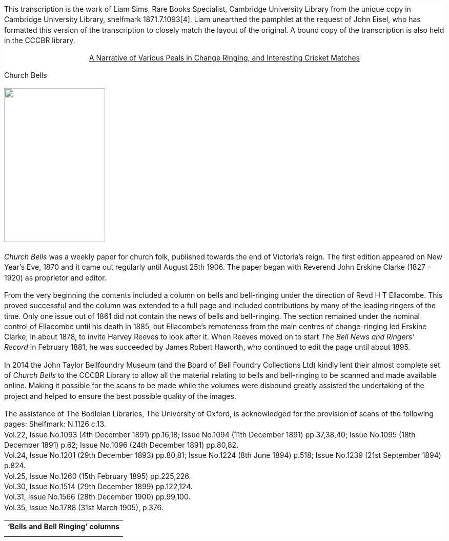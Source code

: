 This transcription is the work of Liam Sims, Rare Books Specialist, Cambridge University Library from the unique copy in Cambridge University Library, shelfmark 1871.7.1093[4]. Liam unearthed the pamphlet at the request of John Eisel, who has formatted this version of the transcription to closely match the layout of the original. A bound copy of the transcription is also held in the CCCBR library.

<p style="text-align: center;">
  <a href="https://cccbr.org.uk/wp-content/uploads/2018/02/Carr-Narrative.pdf" target="_blank" rel="noopener noreferrer">A Narrative of Various Peals in Change Ringing, and Interesting Cricket Matches</a>
</p>

Church Bells

[<img loading="lazy" src="https://cccbr.org.uk/wp-content/uploads/2019/07/lib_olp_cb-197x300.jpg" alt="" width="197" height="300" />](https://cccbr.org.uk/wp-content/uploads/2019/07/lib_olp_cb.jpg)

_Church Bells_ was a weekly paper for church folk, published towards the end of Victoria’s reign. The first edition appeared on New Year’s Eve, 1870 and it came out regularly until August 25th 1906. The paper began with Reverend John Erskine Clarke (1827 – 1920) as proprietor and editor.

From the very beginning the contents included a column on bells and bell-ringing under the direction of Revd H T Ellacombe. This proved successful and the column was extended to a full page and included contributions by many of the leading ringers of the time. Only one issue out of 1861 did not contain the news of bells and bell-ringing. The section remained under the nominal control of Ellacombe until his death in 1885, but Ellacombe’s remoteness from the main centres of change-ringing led Erskine Clarke, in about 1878, to invite Harvey Reeves to look after it. When Reeves moved on to start _The Bell News and Ringers’ Record_ in February 1881, he was succeeded by James Robert Haworth, who continued to edit the page until about 1895.

In 2014 the John Taylor Bellfoundry Museum (and the Board of Bell Foundry Collections Ltd) kindly lent their almost complete set of _Church Bells_ to the CCCBR Library to allow all the material relating to bells and bell-ringing to be scanned and made available online. Making it possible for the scans to be made while the volumes were disbound greatly assisted the undertaking of the project and helped to ensure the best possible quality of the images.

The assistance of The Bodleian Libraries, The University of Oxford, is acknowledged for the provision of scans of the following pages: Shelfmark: N.1126 c.13.  
Vol.22, Issue No.1093 (4th December 1891) pp.16,18; Issue No.1094 (11th December 1891) pp.37,38,40; Issue No.1095 (18th December 1891) p.62; Issue No.1096 (24th December 1891) pp.80,82.  
Vol.24, Issue No.1201 (29th December 1893) pp.80,81; Issue No.1224 (8th June 1894) p.518; Issue No.1239 (21st September 1894) p.824.  
Vol.25, Issue No.1260 (15th February 1895) pp.225,226.  
Vol.30, Issue No.1514 (29th December 1899) pp.122,124.  
Vol.31, Issue No.1566 (28th December 1900) pp.99,100.  
Vol.35, Issue No.1788 (31st March 1905), p.376.

<table>
  <tr>
    <td>
      <b>‘Bells and Bell Ringing’ columns</b>
    </td>
  </tr>
  
  <tr>
    <td>